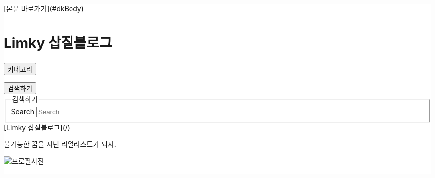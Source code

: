 <script>(function(i,s,o,g,r,a,m){i['GoogleAnalyticsObject']=r;i[r]=i[r]||function(){ (i[r].q=i[r].q||[]).push(arguments)},i[r].l=1*new Date();a=s.createElement(o), m=s.getElementsByTagName(o)[0];a.async=1;a.src=g;m.parentNode.insertBefore(a,m) })(window,document,'script','https://www.google-analytics.com/analytics.js','ga'); ga('create', 'UA-101974629-1', 'auto'); ga('send', 'pageview');</script> <script>(adsbygoogle = window.adsbygoogle || []).push({ google_ad_client: "ca-pub-8560354674037115", enable_page_level_ads: true });</script> <script type="text/javascript">(function() { if (!window.T) { window.T = {} } window.T.config = {"TOP_SSL_URL":"https:\/\/www.tistory.com","PREVIEW":false,"ROLE":"guest","PREV_PAGE":"\/167","NEXT_PAGE":"\/165","BLOG":{"isDormancy":false,"title":"Limky \uc0bd\uc9c8\ube14\ub85c\uadf8"},"NEED_COMMENT_LOGIN":false,"COMMENT_LOGIN_CONFIRM_MESSAGE":"","LOGIN_URL":"https:\/\/www.tistory.com\/auth\/login\/?redirectUrl=https%3A%2F%2Flimkydev.tistory.com%2F166","DEFAULT_URL":"https:\/\/limkydev.tistory.com","USER":{"name":null,"homepage":null}}; window.appInfo = {"domain":"tistory.com","topUrl":"https:\/\/www.tistory.com","loginUrl":"https:\/\/www.tistory.com\/auth\/login","logoutUrl":"https:\/\/www.tistory.com\/auth\/logout"}; window.initData = {}; })();</script>

<div id="dkIndex">[본문 바로가기](#dkBody)</div>

<div id="dkWrap" class="wrap_skin" style="height: auto !important; min-height: 0px !important;">

<div id="dkHead" role="banner" class="area_head">

# Limky 삽질블로그

<button type="button" class="btn_cate"><span class="ico_skin ico_cate">카테고리</span></button>

<div class="area_search "><button type="button" class="btn_search"><span class="ico_skin ico_search">검색하기</span></button>

<form action="#" method="get" class="frm_search box_search" onsubmit="try{window.location.href='/search/'+looseURIEncode(document.getElementsByName('search')[0].value);document.getElementsByName('search')[0].value='';return false;}catch(e){}">

<fieldset><legend class="screen_out">검색하기</legend> <label for="search" class="lab_search screen_out">Search</label> <input type="text" name="search" id="search" class="tf_search" placeholder="Search" value="" data-value=""> <span class="ico_skin ico_search"></span></fieldset>

</form>

</div>

<div class="area_profile">

<div class="tit_post">[Limky 삽질블로그](/)</div>

불가능한 꿈을 지닌 리얼리스트가 되자.

<span class="thumb_profile">![프로필사진](https://tistory2.daumcdn.net/tistory/2756316/attach/b34b50a0a9c449a881255164d12caf4c) </span> <span style="color:white;" class="txt_profile">Lim-Ky</span></div>

</div>

* * *

<div id="dkContent" class="cont_skin" role="main" style="height: auto !important;">

<div id="cMain" style="height: auto !important;">

<div id="mFeature" class="wrap_sub">
